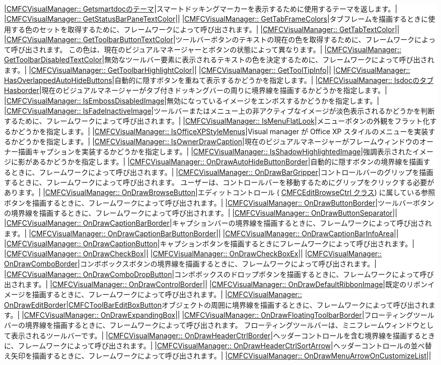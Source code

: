 |[CMFCVisualManager:: Getsmartdocのテーマ](#getsmartdockingtheme)|スマートドッキングマーカーを表示するために使用するテーマを返します。|
|[CMFCVisualManager:: GetStatusBarPaneTextColor](#getstatusbarpanetextcolor)||
|[CMFCVisualManager:: GetTabFrameColors](#gettabframecolors)|タブフレームを描画するときに使用する色のセットを取得するために、フレームワークによって呼び出されます。|
|[CMFCVisualManager:: GetTabTextColor](#gettabtextcolor)||
|[CMFCVisualManager:: GetToolbarButtonTextColor](#gettoolbarbuttontextcolor)|ツールバーボタンのテキストの現在の色を取得するために、フレームワークによって呼び出されます。 この色は、現在のビジュアルマネージャーとボタンの状態によって異なります。|
|[CMFCVisualManager:: GetToolbarDisabledTextColor](#gettoolbardisabledtextcolor)|無効なツールバー要素に表示されるテキストの色を決定するために、フレームワークによって呼び出されます。|
|[CMFCVisualManager:: GetToolbarHighlightColor](#gettoolbarhighlightcolor)||
|[CMFCVisualManager:: GetToolTipInfo](#gettooltipinfo)||
|[CMFCVisualManager:: HasOverlappedAutoHideButtons](#hasoverlappedautohidebuttons)|自動的に隠すボタンを重ねて表示するかどうかを指定します。|
|[CMFCVisualManager:: Isdocのタブ Hasborder](#isdockingtabhasborder)|現在のビジュアルマネージャーがタブ付きドッキングバーの周りに境界線を描画するかどうかを指定します。|
|[CMFCVisualManager:: IsEmbossDisabledImage](#isembossdisabledimage)|無効になっているイメージをエンボスするかどうかを指定します。|
|[CMFCVisualManager:: IsFadeInactiveImage](#isfadeinactiveimage)|ツールバーまたはメニュー上の非アクティブなイメージが淡色表示されるかどうかを判断するために、フレームワークによって呼び出されます。|
|[CMFCVisualManager:: IsMenuFlatLook](#ismenuflatlook)|メニューボタンの外観をフラット化するかどうかを指定します。|
|[CMFCVisualManager:: IsOfficeXPStyleMenus](#isofficexpstylemenus)|Visual manager が Office XP スタイルのメニューを実装するかどうかを指定します。|
|[CMFCVisualManager:: IsOwnerDrawCaption](#isownerdrawcaption)|現在のビジュアルマネージャーがフレームウィンドウのオーナー描画キャプションを実装するかどうかを指定します。|
|[CMFCVisualManager:: IsShadowHighlightedImage](#isshadowhighlightedimage)|強調表示されたイメージに影があるかどうかを指定します。|
|[CMFCVisualManager:: OnDrawAutoHideButtonBorder](#ondrawautohidebuttonborder)|自動的に隠すボタンの境界線を描画するときに、フレームワークによって呼び出されます。|
|[CMFCVisualManager:: OnDrawBarGripper](#ondrawbargripper)|コントロールバーのグリップを描画するときに、フレームワークによって呼び出されます。 ユーザーは、コントロールバーを移動するためにグリップをクリックする必要があります。|
|[CMFCVisualManager:: OnDrawBrowseButton](#ondrawbrowsebutton)|エディットコントロール ( [CMFCEditBrowseCtrl クラス](../../mfc/reference/cmfceditbrowsectrl-class.md)) に属している参照ボタンを描画するときに、フレームワークによって呼び出されます。|
|[CMFCVisualManager:: OnDrawButtonBorder](#ondrawbuttonborder)|ツールバーボタンの境界線を描画するときに、フレームワークによって呼び出されます。|
|[CMFCVisualManager:: OnDrawButtonSeparator](#ondrawbuttonseparator)||
|[CMFCVisualManager:: OnDrawCaptionBarBorder](#ondrawcaptionbarborder)|キャプションバーの境界線を描画するときに、フレームワークによって呼び出されます。|
|[CMFCVisualManager:: OnDrawCaptionBarButtonBorder](#ondrawcaptionbarbuttonborder)||
|[CMFCVisualManager:: OnDrawCaptionBarInfoArea](#ondrawcaptionbarinfoarea)||
|[CMFCVisualManager:: OnDrawCaptionButton](#ondrawcaptionbutton)|キャプションボタンを描画するときにフレームワークによって呼び出されます。|
|[CMFCVisualManager:: OnDrawCheckBox](#ondrawcheckbox)||
|[CMFCVisualManager:: OnDrawCheckBoxEx](#ondrawcheckboxex)||
|[CMFCVisualManager:: OnDrawComboBorder](#ondrawcomboborder)|コンボボックスボタンの境界線を描画するときに、フレームワークによって呼び出されます。|
|[CMFCVisualManager:: OnDrawComboDropButton](#ondrawcombodropbutton)|コンボボックスのドロップボタンを描画するときに、フレームワークによって呼び出されます。|
|[CMFCVisualManager:: OnDrawControlBorder](#ondrawcontrolborder)||
|[CMFCVisualManager:: OnDrawDefaultRibbonImage](#ondrawdefaultribbonimage)|既定のリボンイメージを描画するときに、フレームワークによって呼び出されます。|
|[CMFCVisualManager:: OnDrawEditBorder](#ondraweditborder)|[CMFCToolBarEditBoxButton](../../mfc/reference/cmfctoolbareditboxbutton-class.md)オブジェクトの周囲に境界線を描画するときに、フレームワークによって呼び出されます。|
|[CMFCVisualManager:: OnDrawExpandingBox](#ondrawexpandingbox)||
|[CMFCVisualManager:: OnDrawFloatingToolbarBorder](#ondrawfloatingtoolbarborder)|フローティングツールバーの境界線を描画するときに、フレームワークによって呼び出されます。 フローティングツールバーは、ミニフレームウィンドウとして表示されるツールバーです。|
|[CMFCVisualManager:: OnDrawHeaderCtrlBorder](#ondrawheaderctrlborder)|ヘッダーコントロールを含む境界線を描画するときに、フレームワークによって呼び出されます。|
|[CMFCVisualManager:: OnDrawHeaderCtrlSortArrow](#ondrawheaderctrlsortarrow)|ヘッダーコントロールの並べ替え矢印を描画するときに、フレームワークによって呼び出されます。|
|[CMFCVisualManager:: OnDrawMenuArrowOnCustomizeList](#ondrawmenuarrowoncustomizelist)||